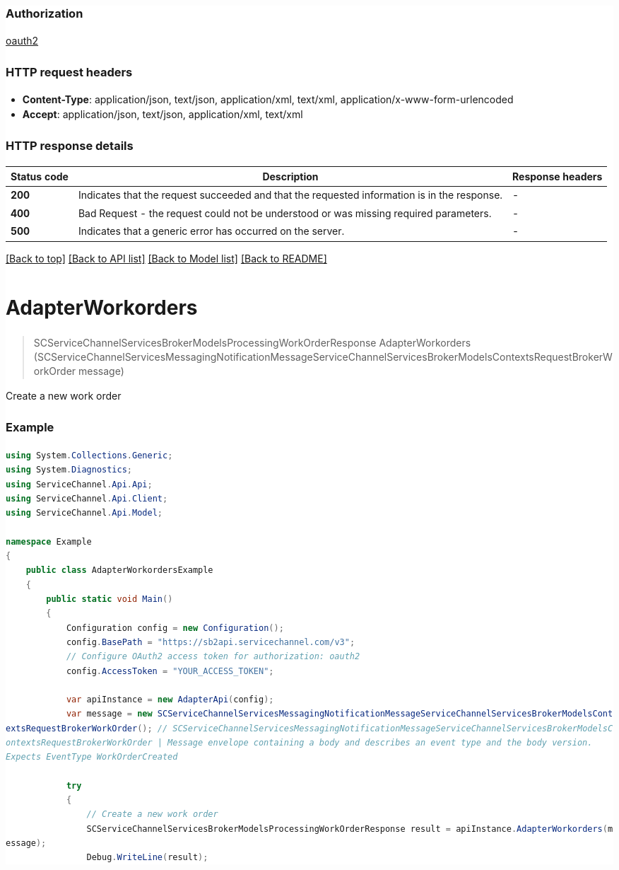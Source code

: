 ### Authorization

[oauth2](../README.md#oauth2)

### HTTP request headers

 - **Content-Type**: application/json, text/json, application/xml, text/xml, application/x-www-form-urlencoded
 - **Accept**: application/json, text/json, application/xml, text/xml


### HTTP response details
| Status code | Description | Response headers |
|-------------|-------------|------------------|
| **200** | Indicates that the request succeeded and that the requested information is in the response. |  -  |
| **400** | Bad Request - the request could not be understood or was missing required parameters. |  -  |
| **500** | Indicates that a generic error has occurred on the server. |  -  |

[[Back to top]](#) [[Back to API list]](../README.md#documentation-for-api-endpoints) [[Back to Model list]](../README.md#documentation-for-models) [[Back to README]](../README.md)

<a id="adapterworkorders"></a>
# **AdapterWorkorders**
> SCServiceChannelServicesBrokerModelsProcessingWorkOrderResponse AdapterWorkorders (SCServiceChannelServicesMessagingNotificationMessageServiceChannelServicesBrokerModelsContextsRequestBrokerWorkOrder message)

Create a new work order

### Example
```csharp
using System.Collections.Generic;
using System.Diagnostics;
using ServiceChannel.Api.Api;
using ServiceChannel.Api.Client;
using ServiceChannel.Api.Model;

namespace Example
{
    public class AdapterWorkordersExample
    {
        public static void Main()
        {
            Configuration config = new Configuration();
            config.BasePath = "https://sb2api.servicechannel.com/v3";
            // Configure OAuth2 access token for authorization: oauth2
            config.AccessToken = "YOUR_ACCESS_TOKEN";

            var apiInstance = new AdapterApi(config);
            var message = new SCServiceChannelServicesMessagingNotificationMessageServiceChannelServicesBrokerModelsContextsRequestBrokerWorkOrder(); // SCServiceChannelServicesMessagingNotificationMessageServiceChannelServicesBrokerModelsContextsRequestBrokerWorkOrder | Message envelope containing a body and describes an event type and the body version.              Expects EventType WorkOrderCreated

            try
            {
                // Create a new work order
                SCServiceChannelServicesBrokerModelsProcessingWorkOrderResponse result = apiInstance.AdapterWorkorders(message);
                Debug.WriteLine(result);
```